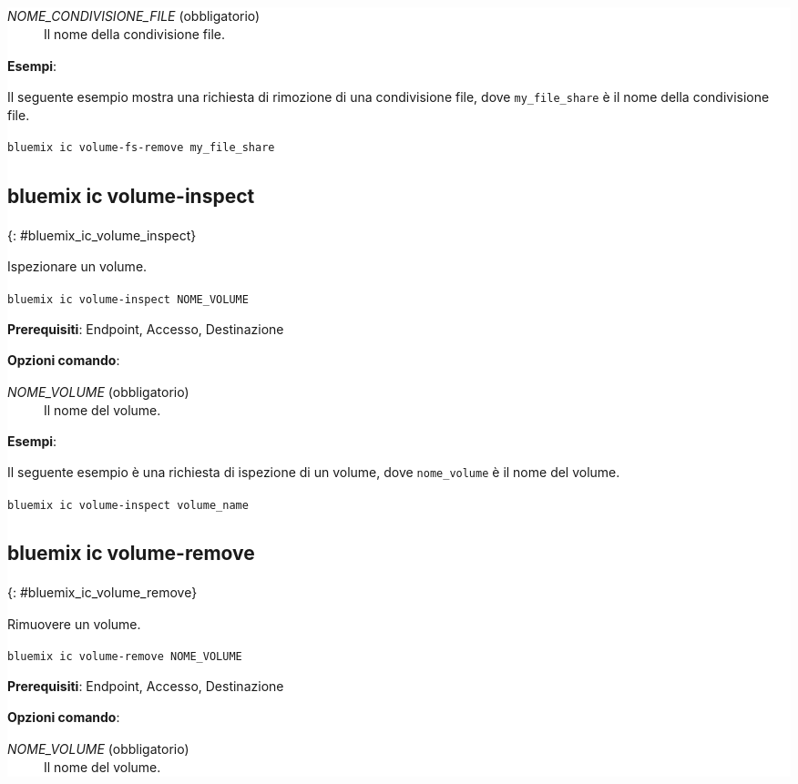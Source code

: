    <dl>
   <dt><i>NOME_CONDIVISIONE_FILE</i> (obbligatorio)</dt>
   <dd>Il nome della condivisione file.</dd>
   </dl>

<strong>Esempi</strong>:

Il seguente esempio mostra una richiesta di rimozione di una condivisione file, dove `my_file_share` è il nome della condivisione file.
```
bluemix ic volume-fs-remove my_file_share
```


## bluemix ic volume-inspect
{: #bluemix_ic_volume_inspect}

Ispezionare un volume.

```
bluemix ic volume-inspect NOME_VOLUME
```

<strong>Prerequisiti</strong>:  Endpoint, Accesso, Destinazione

<strong>Opzioni comando</strong>:

   <dl>
   <dt><i>NOME_VOLUME</i> (obbligatorio)</dt>
   <dd>Il nome del volume.</dd>
   </dl>

<strong>Esempi</strong>:

Il seguente esempio è una richiesta di ispezione di un volume, dove `nome_volume` è il nome del volume.
```
bluemix ic volume-inspect volume_name
```


## bluemix ic volume-remove
{: #bluemix_ic_volume_remove}

Rimuovere un volume.

```
bluemix ic volume-remove NOME_VOLUME
```

<strong>Prerequisiti</strong>:  Endpoint, Accesso, Destinazione

<strong>Opzioni comando</strong>:

   <dl>
   <dt><i>NOME_VOLUME</i> (obbligatorio)</dt>
   <dd>Il nome del volume.</dd>
    </dl>
